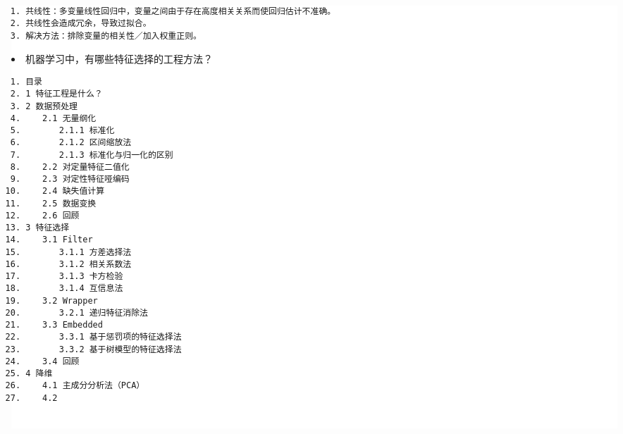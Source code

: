 <pre><code class="language-html hljs language-xml"><ol class="hljs-ln" style="width:100%"><li><div class="hljs-ln-numbers"><div class="hljs-ln-line hljs-ln-n" data-line-number="1"></div></div><div class="hljs-ln-code"><div class="hljs-ln-line">共线性：多变量线性回归中，变量之间由于存在高度相关关系而使回归估计不准确。</div></div></li><li><div class="hljs-ln-numbers"><div class="hljs-ln-line hljs-ln-n" data-line-number="2"></div></div><div class="hljs-ln-code"><div class="hljs-ln-line">共线性会造成冗余，导致过拟合。</div></div></li><li><div class="hljs-ln-numbers"><div class="hljs-ln-line hljs-ln-n" data-line-number="3"></div></div><div class="hljs-ln-code"><div class="hljs-ln-line">解决方法：排除变量的相关性／加入权重正则。</div></div></li></ol></code><div class="hljs-button {2}" data-title="复制" data-report-click="{&quot;spm&quot;:&quot;1001.2101.3001.4259&quot;}" onclick="hljs.copyCode(event)"></div></pre> </li><li>机器学习中，有哪些特征选择的工程方法？ <pre><code class="language-html hljs language-xml"><ol class="hljs-ln" style="width:1881px"><li><div class="hljs-ln-numbers"><div class="hljs-ln-line hljs-ln-n" data-line-number="1"></div></div><div class="hljs-ln-code"><div class="hljs-ln-line">目录</div></div></li><li><div class="hljs-ln-numbers"><div class="hljs-ln-line hljs-ln-n" data-line-number="2"></div></div><div class="hljs-ln-code"><div class="hljs-ln-line">1 特征工程是什么？</div></div></li><li><div class="hljs-ln-numbers"><div class="hljs-ln-line hljs-ln-n" data-line-number="3"></div></div><div class="hljs-ln-code"><div class="hljs-ln-line">2 数据预处理</div></div></li><li><div class="hljs-ln-numbers"><div class="hljs-ln-line hljs-ln-n" data-line-number="4"></div></div><div class="hljs-ln-code"><div class="hljs-ln-line">　　2.1 无量纲化</div></div></li><li><div class="hljs-ln-numbers"><div class="hljs-ln-line hljs-ln-n" data-line-number="5"></div></div><div class="hljs-ln-code"><div class="hljs-ln-line">　　　　2.1.1 标准化</div></div></li><li><div class="hljs-ln-numbers"><div class="hljs-ln-line hljs-ln-n" data-line-number="6"></div></div><div class="hljs-ln-code"><div class="hljs-ln-line">　　　　2.1.2 区间缩放法</div></div></li><li><div class="hljs-ln-numbers"><div class="hljs-ln-line hljs-ln-n" data-line-number="7"></div></div><div class="hljs-ln-code"><div class="hljs-ln-line">　　　　2.1.3 标准化与归一化的区别</div></div></li><li><div class="hljs-ln-numbers"><div class="hljs-ln-line hljs-ln-n" data-line-number="8"></div></div><div class="hljs-ln-code"><div class="hljs-ln-line">　　2.2 对定量特征二值化</div></div></li><li><div class="hljs-ln-numbers"><div class="hljs-ln-line hljs-ln-n" data-line-number="9"></div></div><div class="hljs-ln-code"><div class="hljs-ln-line">　　2.3 对定性特征哑编码</div></div></li><li><div class="hljs-ln-numbers"><div class="hljs-ln-line hljs-ln-n" data-line-number="10"></div></div><div class="hljs-ln-code"><div class="hljs-ln-line">　　2.4 缺失值计算</div></div></li><li><div class="hljs-ln-numbers"><div class="hljs-ln-line hljs-ln-n" data-line-number="11"></div></div><div class="hljs-ln-code"><div class="hljs-ln-line">　　2.5 数据变换</div></div></li><li><div class="hljs-ln-numbers"><div class="hljs-ln-line hljs-ln-n" data-line-number="12"></div></div><div class="hljs-ln-code"><div class="hljs-ln-line">　　2.6 回顾</div></div></li><li><div class="hljs-ln-numbers"><div class="hljs-ln-line hljs-ln-n" data-line-number="13"></div></div><div class="hljs-ln-code"><div class="hljs-ln-line">3 特征选择</div></div></li><li><div class="hljs-ln-numbers"><div class="hljs-ln-line hljs-ln-n" data-line-number="14"></div></div><div class="hljs-ln-code"><div class="hljs-ln-line">　　3.1 Filter</div></div></li><li><div class="hljs-ln-numbers"><div class="hljs-ln-line hljs-ln-n" data-line-number="15"></div></div><div class="hljs-ln-code"><div class="hljs-ln-line">　　　　3.1.1 方差选择法</div></div></li><li><div class="hljs-ln-numbers"><div class="hljs-ln-line hljs-ln-n" data-line-number="16"></div></div><div class="hljs-ln-code"><div class="hljs-ln-line">　　　　3.1.2 相关系数法</div></div></li><li><div class="hljs-ln-numbers"><div class="hljs-ln-line hljs-ln-n" data-line-number="17"></div></div><div class="hljs-ln-code"><div class="hljs-ln-line">　　　　3.1.3 卡方检验</div></div></li><li><div class="hljs-ln-numbers"><div class="hljs-ln-line hljs-ln-n" data-line-number="18"></div></div><div class="hljs-ln-code"><div class="hljs-ln-line">　　　　3.1.4 互信息法</div></div></li><li><div class="hljs-ln-numbers"><div class="hljs-ln-line hljs-ln-n" data-line-number="19"></div></div><div class="hljs-ln-code"><div class="hljs-ln-line">　　3.2 Wrapper</div></div></li><li><div class="hljs-ln-numbers"><div class="hljs-ln-line hljs-ln-n" data-line-number="20"></div></div><div class="hljs-ln-code"><div class="hljs-ln-line">　　　　3.2.1 递归特征消除法</div></div></li><li><div class="hljs-ln-numbers"><div class="hljs-ln-line hljs-ln-n" data-line-number="21"></div></div><div class="hljs-ln-code"><div class="hljs-ln-line">　　3.3 Embedded</div></div></li><li><div class="hljs-ln-numbers"><div class="hljs-ln-line hljs-ln-n" data-line-number="22"></div></div><div class="hljs-ln-code"><div class="hljs-ln-line">　　　　3.3.1 基于惩罚项的特征选择法</div></div></li><li><div class="hljs-ln-numbers"><div class="hljs-ln-line hljs-ln-n" data-line-number="23"></div></div><div class="hljs-ln-code"><div class="hljs-ln-line">　　　　3.3.2 基于树模型的特征选择法</div></div></li><li><div class="hljs-ln-numbers"><div class="hljs-ln-line hljs-ln-n" data-line-number="24"></div></div><div class="hljs-ln-code"><div class="hljs-ln-line">　　3.4 回顾</div></div></li><li><div class="hljs-ln-numbers"><div class="hljs-ln-line hljs-ln-n" data-line-number="25"></div></div><div class="hljs-ln-code"><div class="hljs-ln-line">4 降维</div></div></li><li><div class="hljs-ln-numbers"><div class="hljs-ln-line hljs-ln-n" data-line-number="26"></div></div><div class="hljs-ln-code"><div class="hljs-ln-line">　　4.1 主成分分析法（PCA）</div></div></li><li><div class="hljs-ln-numbers"><div class="hljs-ln-line hljs-ln-n" data-line-number="27"></div></div><div class="hljs-ln-code"><div class="hljs-ln-line">　　4.2